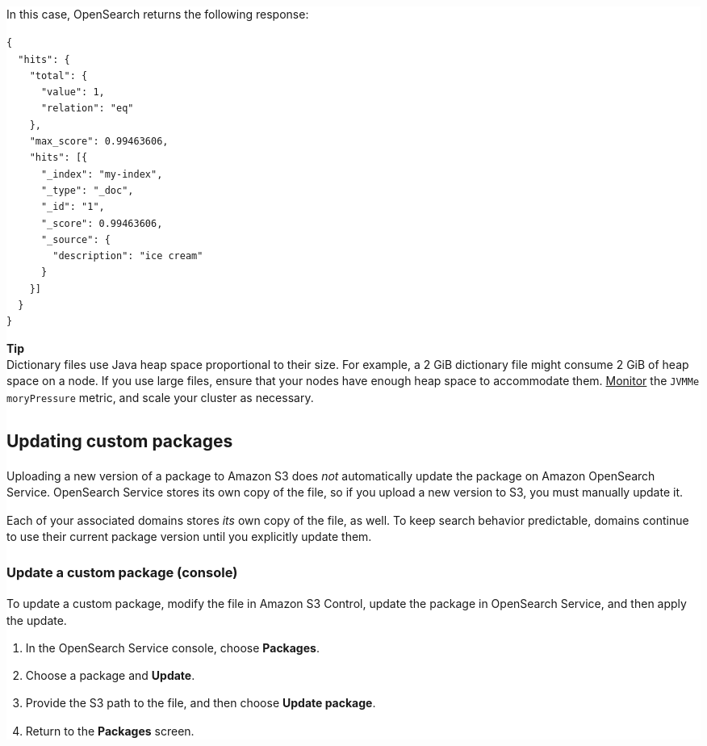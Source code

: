 In this case, OpenSearch returns the following response:

```
{
  "hits": {
    "total": {
      "value": 1,
      "relation": "eq"
    },
    "max_score": 0.99463606,
    "hits": [{
      "_index": "my-index",
      "_type": "_doc",
      "_id": "1",
      "_score": 0.99463606,
      "_source": {
        "description": "ice cream"
      }
    }]
  }
}
```

**Tip**  
Dictionary files use Java heap space proportional to their size\. For example, a 2 GiB dictionary file might consume 2 GiB of heap space on a node\. If you use large files, ensure that your nodes have enough heap space to accommodate them\. [Monitor](managedomains-cloudwatchmetrics.md#managedomains-cloudwatchmetrics-cluster-metrics) the `JVMMemoryPressure` metric, and scale your cluster as necessary\.

## Updating custom packages<a name="custom-packages-updating"></a>

Uploading a new version of a package to Amazon S3 does *not* automatically update the package on Amazon OpenSearch Service\. OpenSearch Service stores its own copy of the file, so if you upload a new version to S3, you must manually update it\.

Each of your associated domains stores *its* own copy of the file, as well\. To keep search behavior predictable, domains continue to use their current package version until you explicitly update them\.

### Update a custom package \(console\)<a name="custom-packages-update-console"></a>

To update a custom package, modify the file in Amazon S3 Control, update the package in OpenSearch Service, and then apply the update\.

1. In the OpenSearch Service console, choose **Packages**\.

1. Choose a package and **Update**\.

1. Provide the S3 path to the file, and then choose **Update package**\.

1. Return to the **Packages** screen\.
